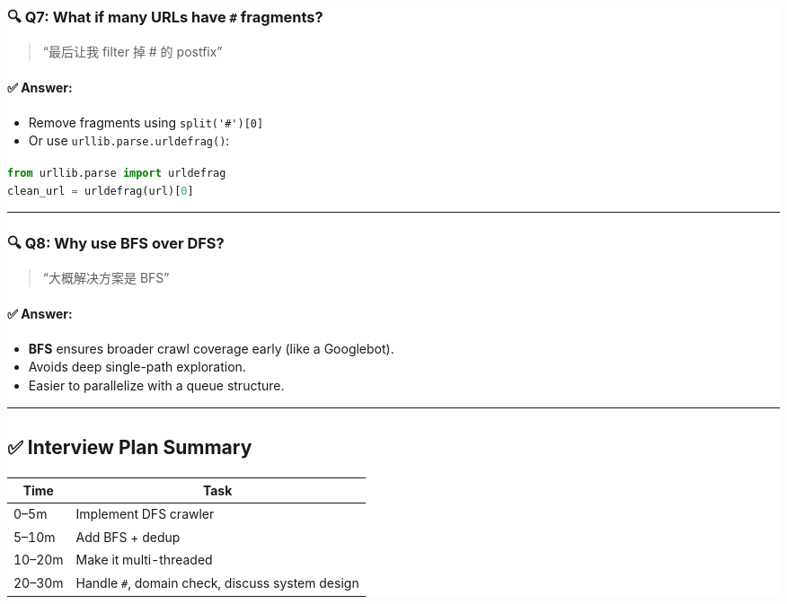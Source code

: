 
### 🔍 Q7: **What if many URLs have `#` fragments?**

> “最后让我 filter 掉 # 的 postfix”

#### ✅ Answer:

* Remove fragments using `split('#')[0]`
* Or use `urllib.parse.urldefrag()`:

```python
from urllib.parse import urldefrag
clean_url = urldefrag(url)[0]
```

---

### 🔍 Q8: **Why use BFS over DFS?**

> “大概解决方案是 BFS”

#### ✅ Answer:

* **BFS** ensures broader crawl coverage early (like a Googlebot).
* Avoids deep single-path exploration.
* Easier to parallelize with a queue structure.

---

## ✅ Interview Plan Summary

| Time   | Task                                            |
| ------ | ----------------------------------------------- |
| 0–5m   | Implement DFS crawler                           |
| 5–10m  | Add BFS + dedup                                 |
| 10–20m | Make it multi-threaded                          |
| 20–30m | Handle `#`, domain check, discuss system design |
